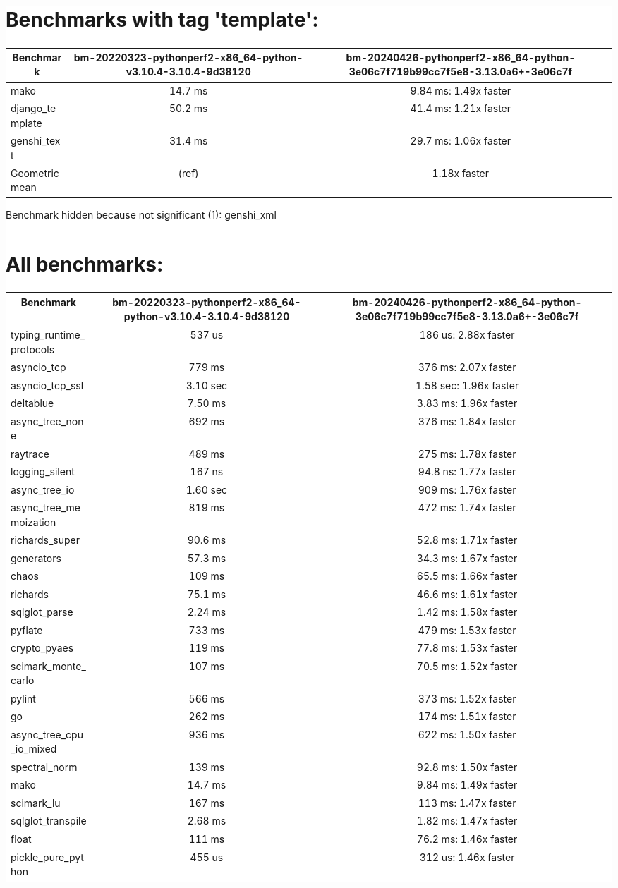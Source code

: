 Benchmarks with tag 'template':
===============================

| Benchmark       | bm-20220323-pythonperf2-x86_64-python-v3.10.4-3.10.4-9d38120 | bm-20240426-pythonperf2-x86_64-python-3e06c7f719b99cc7f5e8-3.13.0a6+-3e06c7f |
|-----------------|:------------------------------------------------------------:|:----------------------------------------------------------------------------:|
| mako            | 14.7 ms                                                      | 9.84 ms: 1.49x faster                                                        |
| django_template | 50.2 ms                                                      | 41.4 ms: 1.21x faster                                                        |
| genshi_text     | 31.4 ms                                                      | 29.7 ms: 1.06x faster                                                        |
| Geometric mean  | (ref)                                                        | 1.18x faster                                                                 |

Benchmark hidden because not significant (1): genshi_xml

All benchmarks:
===============

| Benchmark                | bm-20220323-pythonperf2-x86_64-python-v3.10.4-3.10.4-9d38120 | bm-20240426-pythonperf2-x86_64-python-3e06c7f719b99cc7f5e8-3.13.0a6+-3e06c7f |
|--------------------------|:------------------------------------------------------------:|:----------------------------------------------------------------------------:|
| typing_runtime_protocols | 537 us                                                       | 186 us: 2.88x faster                                                         |
| asyncio_tcp              | 779 ms                                                       | 376 ms: 2.07x faster                                                         |
| asyncio_tcp_ssl          | 3.10 sec                                                     | 1.58 sec: 1.96x faster                                                       |
| deltablue                | 7.50 ms                                                      | 3.83 ms: 1.96x faster                                                        |
| async_tree_none          | 692 ms                                                       | 376 ms: 1.84x faster                                                         |
| raytrace                 | 489 ms                                                       | 275 ms: 1.78x faster                                                         |
| logging_silent           | 167 ns                                                       | 94.8 ns: 1.77x faster                                                        |
| async_tree_io            | 1.60 sec                                                     | 909 ms: 1.76x faster                                                         |
| async_tree_memoization   | 819 ms                                                       | 472 ms: 1.74x faster                                                         |
| richards_super           | 90.6 ms                                                      | 52.8 ms: 1.71x faster                                                        |
| generators               | 57.3 ms                                                      | 34.3 ms: 1.67x faster                                                        |
| chaos                    | 109 ms                                                       | 65.5 ms: 1.66x faster                                                        |
| richards                 | 75.1 ms                                                      | 46.6 ms: 1.61x faster                                                        |
| sqlglot_parse            | 2.24 ms                                                      | 1.42 ms: 1.58x faster                                                        |
| pyflate                  | 733 ms                                                       | 479 ms: 1.53x faster                                                         |
| crypto_pyaes             | 119 ms                                                       | 77.8 ms: 1.53x faster                                                        |
| scimark_monte_carlo      | 107 ms                                                       | 70.5 ms: 1.52x faster                                                        |
| pylint                   | 566 ms                                                       | 373 ms: 1.52x faster                                                         |
| go                       | 262 ms                                                       | 174 ms: 1.51x faster                                                         |
| async_tree_cpu_io_mixed  | 936 ms                                                       | 622 ms: 1.50x faster                                                         |
| spectral_norm            | 139 ms                                                       | 92.8 ms: 1.50x faster                                                        |
| mako                     | 14.7 ms                                                      | 9.84 ms: 1.49x faster                                                        |
| scimark_lu               | 167 ms                                                       | 113 ms: 1.47x faster                                                         |
| sqlglot_transpile        | 2.68 ms                                                      | 1.82 ms: 1.47x faster                                                        |
| float                    | 111 ms                                                       | 76.2 ms: 1.46x faster                                                        |
| pickle_pure_python       | 455 us                                                       | 312 us: 1.46x faster                                                         |